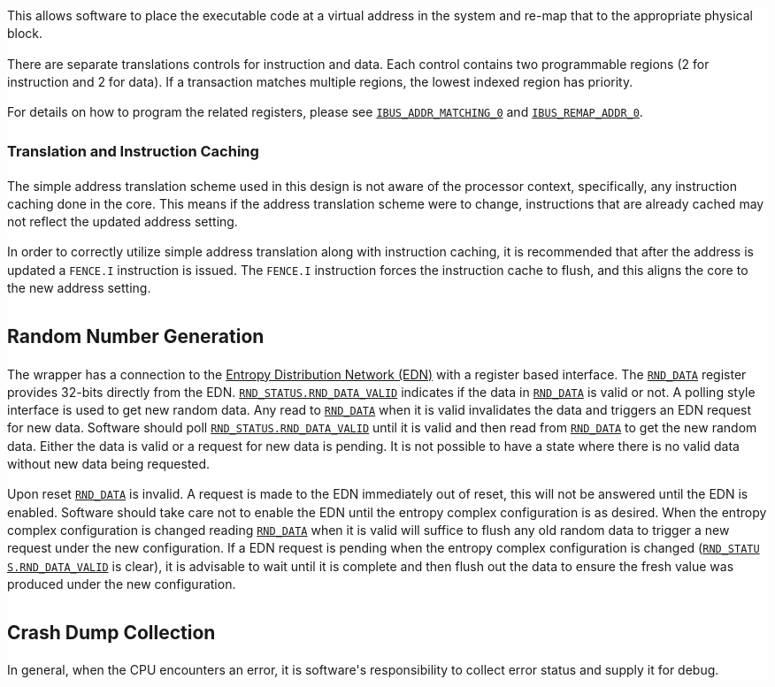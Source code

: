 This allows software to place the executable code at a virtual address in the system and re-map that to the appropriate physical block.

There are separate translations controls for instruction and data.
Each control contains two programmable regions (2 for instruction and 2 for data).
If a transaction matches multiple regions, the lowest indexed region has priority.

For details on how to program the related registers, please see [`IBUS_ADDR_MATCHING_0`](data/rv_core_ibex.hjson#ibus_addr_matching_0) and [`IBUS_REMAP_ADDR_0`](data/rv_core_ibex.hjson#ibus_remap_addr_0).

### Translation and Instruction Caching

The simple address translation scheme used in this design is not aware of the processor context, specifically, any instruction caching done in the core.
This means if the address translation scheme were to change, instructions that are already cached may not reflect the updated address setting.

In order to correctly utilize simple address translation along with instruction caching, it is recommended that after the address is updated a `FENCE.I` instruction is issued.
The `FENCE.I` instruction forces the instruction cache to flush, and this aligns the core to the new address setting.

## Random Number Generation

The wrapper has a connection to the [Entropy Distribution Network (EDN)](../edn/README.md) with a register based interface.
The [`RND_DATA`](data/rv_core_ibex.hjson#rnd_data) register provides 32-bits directly from the EDN.
[`RND_STATUS.RND_DATA_VALID`](data/rv_core_ibex.hjson#rnd_status) indicates if the data in [`RND_DATA`](data/rv_core_ibex.hjson#rnd_data) is valid or not.
A polling style interface is used to get new random data.
Any read to [`RND_DATA`](data/rv_core_ibex.hjson#rnd_data) when it is valid invalidates the data and triggers an EDN request for new data.
Software should poll [`RND_STATUS.RND_DATA_VALID`](data/rv_core_ibex.hjson#rnd_status) until it is valid and then read from [`RND_DATA`](data/rv_core_ibex.hjson#rnd_data) to get the new random data.
Either the data is valid or a request for new data is pending.
It is not possible to have a state where there is no valid data without new data being requested.

Upon reset [`RND_DATA`](data/rv_core_ibex.hjson#rnd_data) is invalid.
A request is made to the EDN immediately out of reset, this will not be answered until the EDN is enabled.
Software should take care not to enable the EDN until the entropy complex configuration is as desired.
When the entropy complex configuration is changed reading [`RND_DATA`](data/rv_core_ibex.hjson#rnd_data) when it is valid will suffice to flush any old random data to trigger a new request under the new configuration.
If a EDN request is pending when the entropy complex configuration is changed ([`RND_STATUS.RND_DATA_VALID`](data/rv_core_ibex.hjson#rnd_status) is clear), it is advisable to wait until it is complete and then flush out the data to ensure the fresh value was produced under the new configuration.

## Crash Dump Collection

In general, when the CPU encounters an error, it is software's responsibility to collect error status and supply it for debug.
